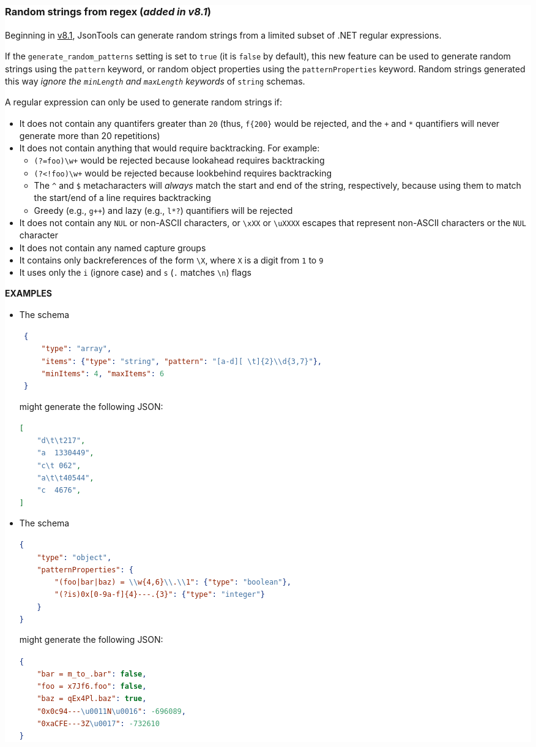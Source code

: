 ### Random strings from regex (*added in v8.1*)

Beginning in [v8.1](/CHANGELOG.md#810---2024-08-23), JsonTools can generate random strings from a limited subset of .NET regular expressions.

If the `generate_random_patterns` setting is set to `true` (it is `false` by default), this new feature can be used to generate random strings using the `pattern` keyword, or random object properties using the `patternProperties` keyword. Random strings generated this way *ignore the `minLength` and `maxLength` keywords* of `string` schemas.

A regular expression can only be used to generate random strings if:
* It does not contain any quantifers greater than `20` (thus, `f{200}` would be rejected, and the `+` and `*` quantifiers will never generate more than 20 repetitions)
* It does not contain anything that would require backtracking. For example:
    - `(?=foo)\w+` would be rejected because lookahead requires backtracking
    - `(?<!foo)\w+` would be rejected because lookbehind requires backtracking
    - The `^` and `$` metacharacters will *always* match the start and end of the string, respectively, because using them to match the start/end of a line requires backtracking
    - Greedy (e.g., `g++`) and lazy (e.g., `l*?`) quantifiers will be rejected
* It does not contain any `NUL` or non-ASCII characters, or `\xXX` or `\uXXXX` escapes that represent non-ASCII characters or the `NUL` character
* It does not contain any named capture groups
* It contains only backreferences of the form `\X`, where `X` is a digit from `1` to `9`
* It uses only the `i` (ignore case) and `s` (`.` matches `\n`) flags

__EXAMPLES__

- The schema
   ```json
    {
        "type": "array",
        "items": {"type": "string", "pattern": "[a-d][ \t]{2}\\d{3,7}"},
        "minItems": 4, "maxItems": 6
    }
    ```
    might generate the following JSON:
    ```json
    [
        "d\t\t217",
        "a  1330449",
        "c\t 062",
        "a\t\t40544",
        "c  4676",
    ]
    ```
- The schema
    ```json
    {
        "type": "object",
        "patternProperties": {
            "(foo|bar|baz) = \\w{4,6}\\.\\1": {"type": "boolean"},
            "(?is)0x[0-9a-f]{4}---.{3}": {"type": "integer"}
        }
    }
    ```
    might generate the following JSON:
    ```json
    {
        "bar = m_to_.bar": false,
        "foo = x7Jf6.foo": false,
        "baz = qEx4Pl.baz": true,
        "0x0c94---\u0011N\u0016": -696089,
        "0xaCFE---3Z\u0017": -732610
    }
    ```
   ```